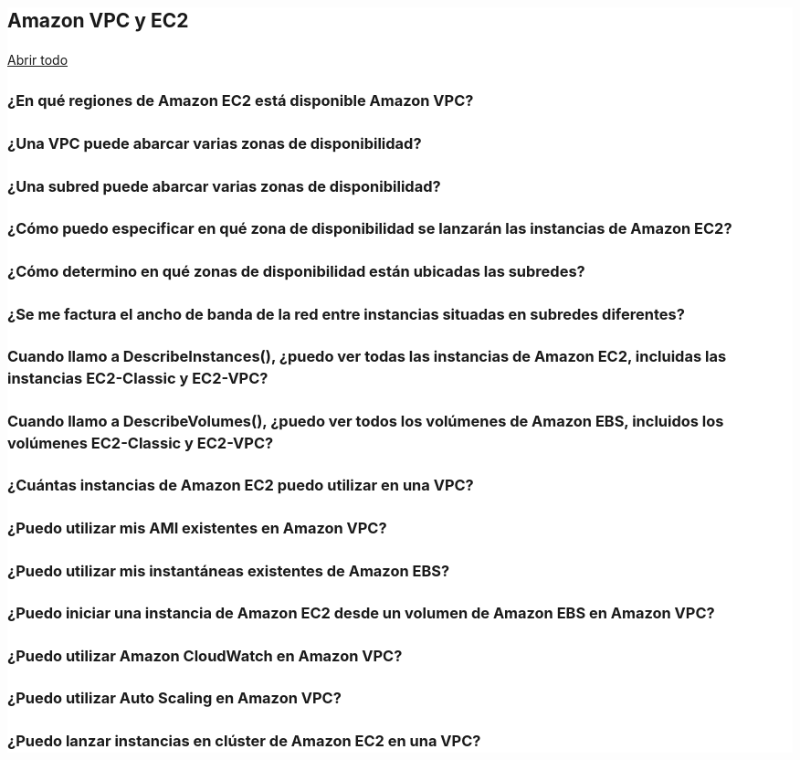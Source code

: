 ## Amazon VPC y EC2

[Abrir todo](https://aws.amazon.com/es/vpc/faqs/#)

### ¿En qué regiones de Amazon EC2 está disponible Amazon VPC?

### ¿Una VPC puede abarcar varias zonas de disponibilidad?

### ¿Una subred puede abarcar varias zonas de disponibilidad?

### ¿Cómo puedo especificar en qué zona de disponibilidad se lanzarán las instancias de Amazon EC2?

### ¿Cómo determino en qué zonas de disponibilidad están ubicadas las subredes?

### ¿Se me factura el ancho de banda de la red entre instancias situadas en subredes diferentes?

### Cuando llamo a DescribeInstances(), ¿puedo ver todas las instancias de Amazon EC2, incluidas las instancias EC2-Classic y EC2-VPC?

### Cuando llamo a DescribeVolumes(), ¿puedo ver todos los volúmenes de Amazon EBS, incluidos los volúmenes EC2-Classic y EC2-VPC?

### ¿Cuántas instancias de Amazon EC2 puedo utilizar en una VPC?

### ¿Puedo utilizar mis AMI existentes en Amazon VPC?

### ¿Puedo utilizar mis instantáneas existentes de Amazon EBS?

### ¿Puedo iniciar una instancia de Amazon EC2 desde un volumen de Amazon EBS en Amazon VPC?

### ¿Puedo utilizar Amazon CloudWatch en Amazon VPC?

### ¿Puedo utilizar Auto Scaling en Amazon VPC?

### ¿Puedo lanzar instancias en clúster de Amazon EC2 en una VPC?
